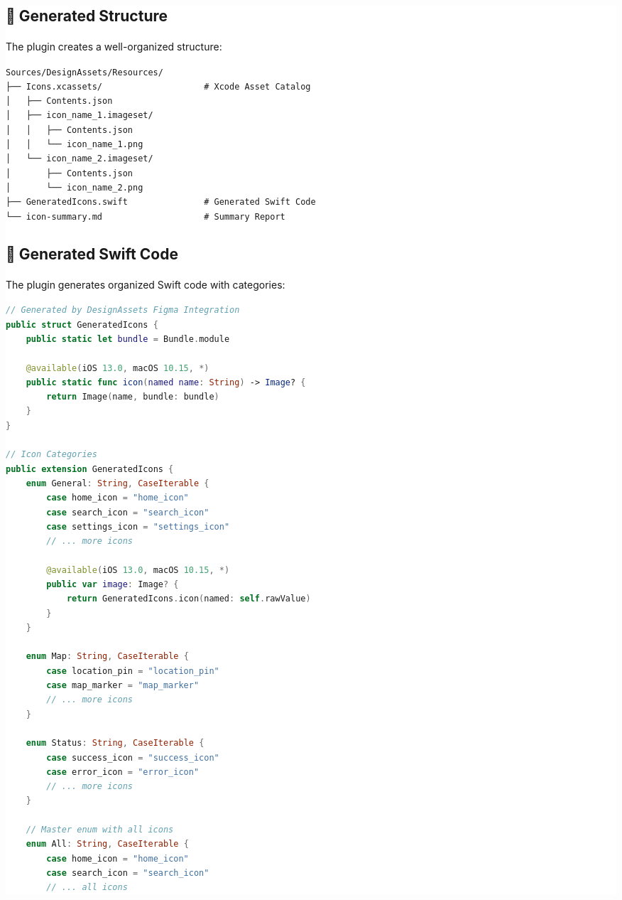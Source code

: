 
## 📁 Generated Structure

The plugin creates a well-organized structure:

```
Sources/DesignAssets/Resources/
├── Icons.xcassets/                    # Xcode Asset Catalog
│   ├── Contents.json
│   ├── icon_name_1.imageset/
│   │   ├── Contents.json
│   │   └── icon_name_1.png
│   └── icon_name_2.imageset/
│       ├── Contents.json
│       └── icon_name_2.png
├── GeneratedIcons.swift               # Generated Swift Code
└── icon-summary.md                    # Summary Report
```

## 🎯 Generated Swift Code

The plugin generates organized Swift code with categories:

```swift
// Generated by DesignAssets Figma Integration
public struct GeneratedIcons {
    public static let bundle = Bundle.module
    
    @available(iOS 13.0, macOS 10.15, *)
    public static func icon(named name: String) -> Image? {
        return Image(name, bundle: bundle)
    }
}

// Icon Categories
public extension GeneratedIcons {
    enum General: String, CaseIterable {
        case home_icon = "home_icon"
        case search_icon = "search_icon"
        case settings_icon = "settings_icon"
        // ... more icons
        
        @available(iOS 13.0, macOS 10.15, *)
        public var image: Image? {
            return GeneratedIcons.icon(named: self.rawValue)
        }
    }
    
    enum Map: String, CaseIterable {
        case location_pin = "location_pin"
        case map_marker = "map_marker"
        // ... more icons
    }
    
    enum Status: String, CaseIterable {
        case success_icon = "success_icon"
        case error_icon = "error_icon"
        // ... more icons
    }
    
    // Master enum with all icons
    enum All: String, CaseIterable {
        case home_icon = "home_icon"
        case search_icon = "search_icon"
        // ... all icons
```